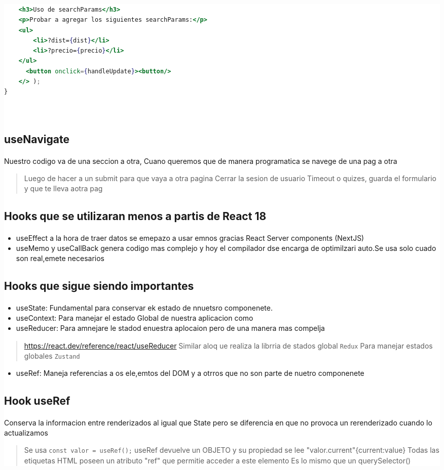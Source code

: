 ```jsx
    <h3>Uso de searchParams</h3>
    <p>Probar a agregar los siguientes searchParams:</p>
    <ul>
        <li>?dist={dist}</li>
        <li>?precio={precio}</li>
    </ul>
      <button onclick={handleUpdate}><button/>
    </> );
}
 



```

## useNavigate

Nuestro codigo va de una seccion a otra, Cuano queremos que de manera programatica se navege de una pag a otra 
>Luego de hacer a un submit para que vaya a otra pagina
> Cerrar la sesion de usuario
>Timeout o quizes, guarda el formulario y que te lleva aotra pag

## Hooks que se utilizaran menos a partis de React 18

- useEffect a la hora de traer datos se emepazo a usar emnos gracias React Server components (NextJS)
- useMemo y useCallBack genera codigo mas complejo y hoy el compilador dse encarga de optimilzari auto.Se usa solo cuado son real,emete necesarios  

## Hooks que sigue siendo importantes

- useState: Fundamental para conservar ek estado de nnuetsro componenete.
- useContext: Para manejar el estado Global de nuestra aplicacion como <browserRoute>
- useReducer: Para amnejare le stadod enuestra aplocaion pero de una manera mas compelja 
 > https://react.dev/reference/react/useReducer
 > Similar aloq ue realiza la librria de stados global `Redux`
 > Para manejar estados globales `Zustand`
 - useRef: Maneja referencias a os ele,emtos del DOM y a otrros que no son parte de nuetro componenete 

 ## Hook useRef 
 Conserva la informacion entre renderizados al igual que State pero se diferencia en que no provoca un rerenderizado cuando lo actualizamos 

 > Se usa `const valor = useRef();`
 > useRef devuelve un OBJETO y su propiedad se lee "valor.current"{current:value}
 > Todas las etiquetas HTML poseen un atributo "ref" que permitie acceder a este elemento
 > Es lo mismo que un querySelector()
